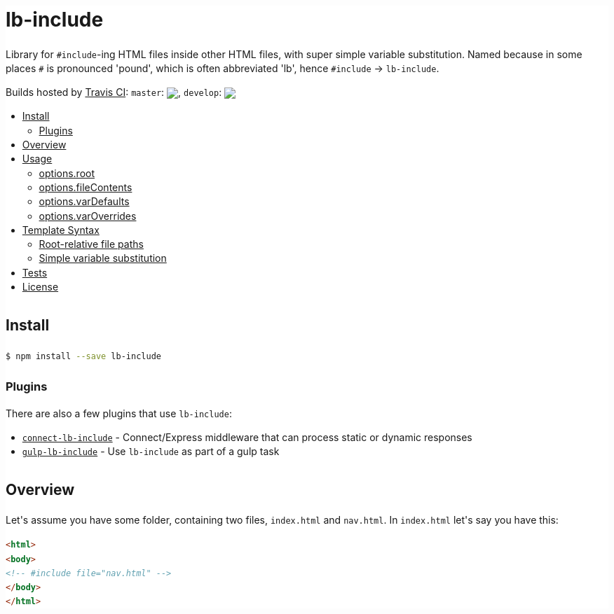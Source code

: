 # lb-include

Library for `#include`-ing HTML files inside other HTML files, with super simple variable substitution.  Named because in some places `#` is pronounced 'pound', which is often abbreviated 'lb', hence `#include` -> `lb-include`.

Builds hosted by [Travis CI](https://travis-ci.org/jffry/lb-include):
`master`: [<img src="https://api.travis-ci.org/jffry/lb-include.svg?branch=master" valign="middle" />](https://travis-ci.org/jffry/lb-include),
`develop`: [<img src="https://api.travis-ci.org/jffry/lb-include.svg?branch=develop" valign="middle" />](https://travis-ci.org/jffry/lb-include)


* [Install](#install)
  * [Plugins](#plugins)
* [Overview](#overview)
* [Usage](#usage)
  * [options.root](#optionsroot)
  * [options.fileContents](#optionsfilecontents)
  * [options.varDefaults](#optionsvardefaults)
  * [options.varOverrides](#optionsvaroverrides)
* [Template Syntax](#template-syntax)
  * [Root-relative file paths](#root-relative-file-paths)
  * [Simple variable substitution](#simple-variable-substitution)
* [Tests](#tests)
* [License](#license)


## Install

```sh
$ npm install --save lb-include
```

### Plugins

There are also a few plugins that use `lb-include`:

* [`connect-lb-include`](https://github.com/jffry/connect-lb-include) - Connect/Express middleware that can process static or dynamic responses
* [`gulp-lb-include`](https://github.com/jffry/gulp-lb-include) - Use `lb-include` as part of a gulp task


## Overview

Let's assume you have some folder, containing two files, `index.html` and `nav.html`.
In `index.html` let's say you have this:

```html
<html>
<body>
<!-- #include file="nav.html" -->
</body>
</html>
```
